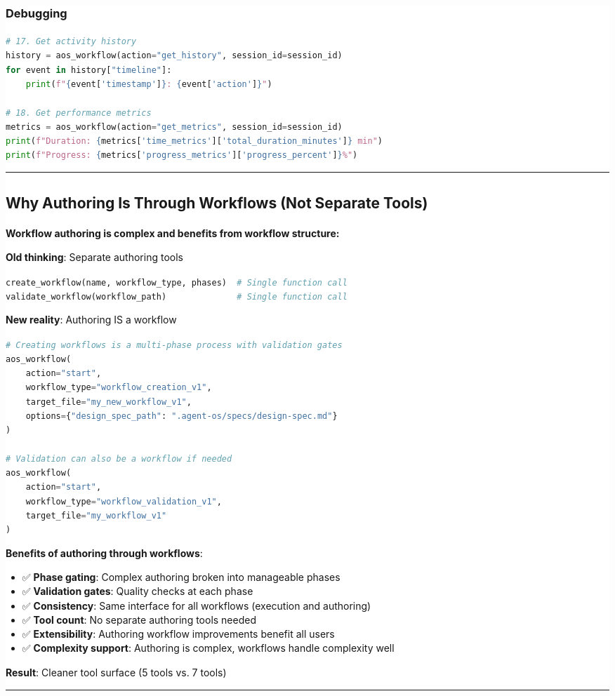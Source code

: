 ### Debugging

```python
# 17. Get activity history
history = aos_workflow(action="get_history", session_id=session_id)
for event in history["timeline"]:
    print(f"{event['timestamp']}: {event['action']}")

# 18. Get performance metrics
metrics = aos_workflow(action="get_metrics", session_id=session_id)
print(f"Duration: {metrics['time_metrics']['total_duration_minutes']} min")
print(f"Progress: {metrics['progress_metrics']['progress_percent']}%")
```

---

## Why Authoring Is Through Workflows (Not Separate Tools)

**Workflow authoring is complex and benefits from workflow structure:**

**Old thinking**: Separate authoring tools
```python
create_workflow(name, workflow_type, phases)  # Single function call
validate_workflow(workflow_path)              # Single function call
```

**New reality**: Authoring IS a workflow
```python
# Creating workflows is a multi-phase process with validation gates
aos_workflow(
    action="start",
    workflow_type="workflow_creation_v1",
    target_file="my_new_workflow_v1",
    options={"design_spec_path": ".agent-os/specs/design-spec.md"}
)

# Validation can also be a workflow if needed
aos_workflow(
    action="start", 
    workflow_type="workflow_validation_v1",
    target_file="my_workflow_v1"
)
```

**Benefits of authoring through workflows**:
- ✅ **Phase gating**: Complex authoring broken into manageable phases
- ✅ **Validation gates**: Quality checks at each phase
- ✅ **Consistency**: Same interface for all workflows (execution and authoring)
- ✅ **Tool count**: No separate authoring tools needed
- ✅ **Extensibility**: Authoring workflow improvements benefit all users
- ✅ **Complexity support**: Authoring is complex, workflows handle complexity well

**Result**: Cleaner tool surface (5 tools vs. 7 tools)

---